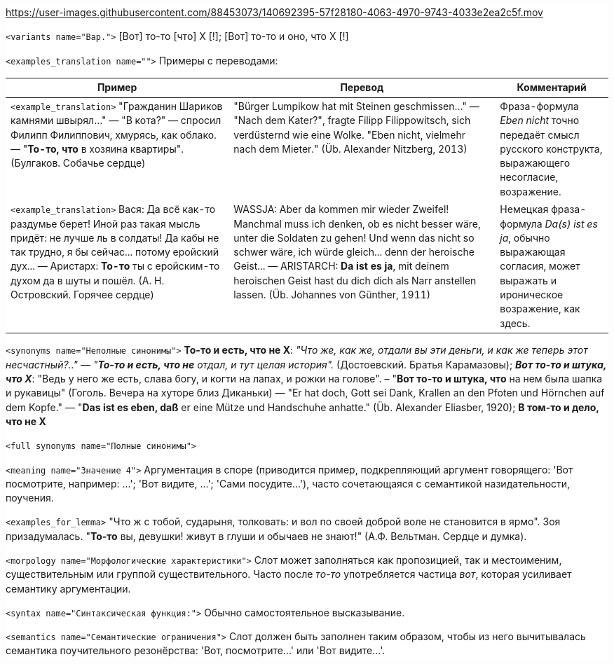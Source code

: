 

https://user-images.githubusercontent.com/88453073/140692395-57f28180-4063-4970-9743-4033e2ea2c5f.mov



 `<variants name="Вар.">` [Вот] то-то [что] X [!];  [Вот] то-то и оно, что X [!]

`<examples_translation name="">` Примеры с переводами:

Пример | Перевод | Комментарий
--- | --- | ---
`<example_translation>` "Гражданин Шариков камнями швырял…" — "В кота?" — спросил Филипп Филиппович, хмурясь, как облако. — "**То-то, что** в хозяина квартиры". (Булгаков. Собачье сердце) | "Bürger Lumpikow hat mit Steinen geschmissen…" &mdash; "Nach dem Kater?", fragte Filipp Filippowitsch, sich verdüsternd wie eine Wolke. "Eben nicht, vielmehr nach dem Mieter." (Üb. Alexander Nitzberg, 2013) | Фраза-формула _Eben nicht_ точно передаёт смысл русского конструкта, выражающего несогласие, возражение.
`<example_translation>` Вася: Да всё как-то раздумье берет! Иной раз такая мысль придёт: не лучше ль в солдаты! Да кабы не так трудно, я бы сейчас... потому еройский дух... &mdash; Аристарх: **То-то** ты с еройским-то духом да в шуты и пошёл. (А. Н. Островский. Горячее сердце) | WASSJA: Aber da kommen mir wieder Zweifel! Manchmal muss ich denken, ob es nicht besser wäre, unter die Soldaten zu gehen! Und wenn das nicht so schwer wäre, ich würde gleich... denn der heroische Geist... &mdash; ARISTARCH: **Da ist es ja**, mit deinem heroischen Geist hast du dich dich als Narr anstellen lassen. (Üb. Johannes von Günther, 1911) | Немецкая фраза-формула _Da(s) ist es ja_, обычно выражающая согласия, может выражать и ироническое возражение, как здесь. 
 


`<synonyms name="Неполные синонимы">` **То-то и есть, что не X**: _"Что же, как же, отдали вы эти деньги, и как же теперь этот несчастный?.." &mdash; "**То-то и есть, что не** отдал, и тут целая история"._ (Достоевский. Братья Карамазовы); _**Вот то-то и штука, что X**_: "Ведь у него же есть, слава богу, и когти на лапах, и рожки на голове". – "**Вот то-то и штука, что** на нем была шапка и рукавицы" (Гоголь. Вечера на хуторе близ Диканьки) &mdash; "Er hat doch, Gott sei Dank, Krallen an den Pfoten und Hörnchen auf dem Kopfe." &mdash; "**Das ist es eben, daß** er eine Mütze und Handschuhe anhatte." (Üb. Alexander Eliasber, 1920); **В том-то и дело, что не X** 

`<full synonyms name="Полные синонимы">`



`<meaning name="Значение 4">` Аргументация в споре (приводится пример, подкрепляющий аргумент говорящего: 'Вот посмотрите, например: ...'; 'Вот видите, ...'; 'Сами посудите...'), часто сочетающаяся с семантикой назидательности, поучения.

`<examples_for_lemma>` "Что ж с тобой, сударыня, толковать: и вол по своей доброй воле не становится в ярмо". Зоя призадумалась. "**То-то** вы, девушки! живут в глуши и обычаев не знают!" (А.Ф. Вельтман. Сердце и думка).
 

`<morpology name="Морфологические характеристики">` Слот может заполняться как пропозицией, так и местоименим, существительным или группой существительного. Часто после _то-то_ употребляется частица _вот_, которая усиливает семантику аргументации.

`<syntax name="Синтаксическая функция:">` Обычно самостоятельное высказывание. 

`<semantics name="Семантические ограничения">` Слот должен быть заполнен таким образом, чтобы из него вычитывалась семантика поучительного резонёрства: 'Вот, посмотрите...' или 'Вот видите...'.  
